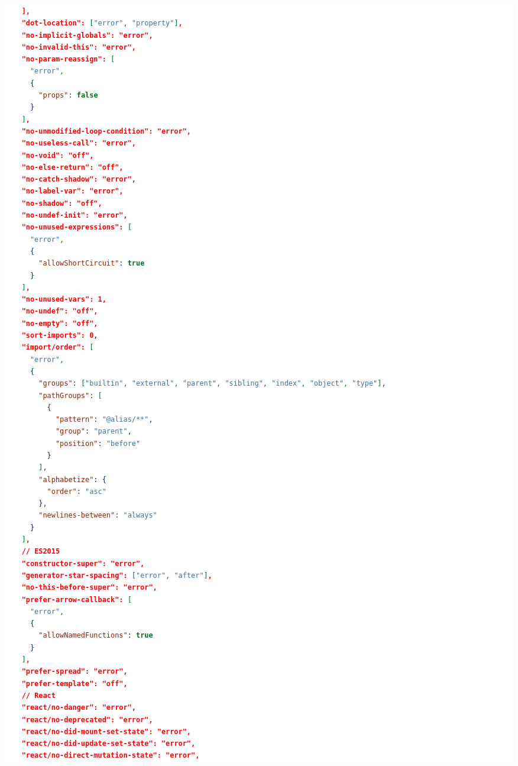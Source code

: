 ```json
    ],
    "dot-location": ["error", "property"],
    "no-implicit-globals": "error",
    "no-invalid-this": "error",
    "no-param-reassign": [
      "error",
      {
        "props": false
      }
    ],
    "no-unmodified-loop-condition": "error",
    "no-useless-call": "error",
    "no-void": "off",
    "no-else-return": "off",
    "no-catch-shadow": "error",
    "no-label-var": "error",
    "no-shadow": "off",
    "no-undef-init": "error",
    "no-unused-expressions": [
      "error",
      {
        "allowShortCircuit": true
      }
    ],
    "no-unused-vars": 1,
    "no-undef": "off",
    "no-empty": "off",
    "sort-imports": 0,
    "import/order": [
      "error",
      {
        "groups": ["builtin", "external", "parent", "sibling", "index", "object", "type"],
        "pathGroups": [
          {
            "pattern": "@alias/**",
            "group": "parent",
            "position": "before"
          }
        ],
        "alphabetize": {
          "order": "asc"
        },
        "newlines-between": "always"
      }
    ],
    // ES2015
    "constructor-super": "error",
    "generator-star-spacing": ["error", "after"],
    "no-this-before-super": "error",
    "prefer-arrow-callback": [
      "error",
      {
        "allowNamedFunctions": true
      }
    ],
    "prefer-spread": "error",
    "prefer-template": "off",
    // React
    "react/no-danger": "error",
    "react/no-deprecated": "error",
    "react/no-did-mount-set-state": "error",
    "react/no-did-update-set-state": "error",
    "react/no-direct-mutation-state": "error",
```